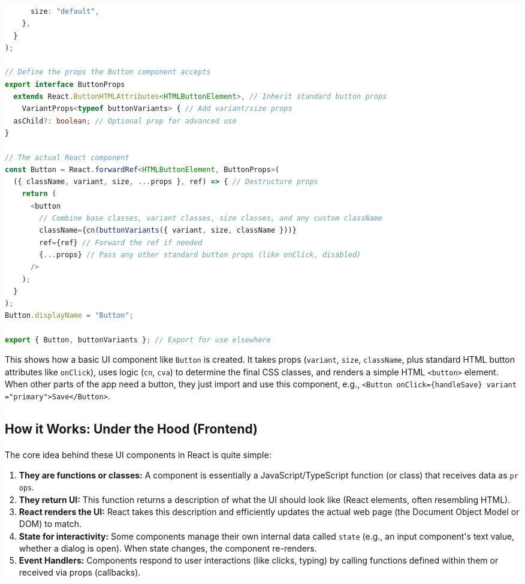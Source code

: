 ```typescript
      size: "default",
    },
  }
);

// Define the props the Button component accepts
export interface ButtonProps
  extends React.ButtonHTMLAttributes<HTMLButtonElement>, // Inherit standard button props
    VariantProps<typeof buttonVariants> { // Add variant/size props
  asChild?: boolean; // Optional prop for advanced use
}

// The actual React component
const Button = React.forwardRef<HTMLButtonElement, ButtonProps>(
  ({ className, variant, size, ...props }, ref) => { // Destructure props
    return (
      <button
        // Combine base classes, variant classes, size classes, and any custom className
        className={cn(buttonVariants({ variant, size, className }))} 
        ref={ref} // Forward the ref if needed
        {...props} // Pass any other standard button props (like onClick, disabled)
      />
    );
  }
);
Button.displayName = "Button";

export { Button, buttonVariants }; // Export for use elsewhere
```

This shows how a basic UI component like `Button` is created. It takes props (`variant`, `size`, `className`, plus standard HTML button attributes like `onClick`), uses logic (`cn`, `cva`) to determine the final CSS classes, and renders a simple HTML `<button>` element. When other parts of the app need a button, they just import and use this component, e.g., `<Button onClick={handleSave} variant="primary">Save</Button>`.

## How it Works: Under the Hood (Frontend)

The core idea behind these UI components in React is quite simple:

1.  **They are functions or classes:** A component is essentially a JavaScript/TypeScript function (or class) that receives data as `props`.
2.  **They return UI:** This function returns a description of what the UI should look like (React elements, often resembling HTML).
3.  **React renders the UI:** React takes this description and efficiently updates the actual web page (the Document Object Model or DOM) to match.
4.  **State for interactivity:** Some components manage their own internal data called `state` (e.g., an input component's text value, whether a dialog is open). When state changes, the component re-renders.
5.  **Event Handlers:** Components respond to user interactions (like clicks, typing) by calling functions defined within them or received via props (callbacks).

